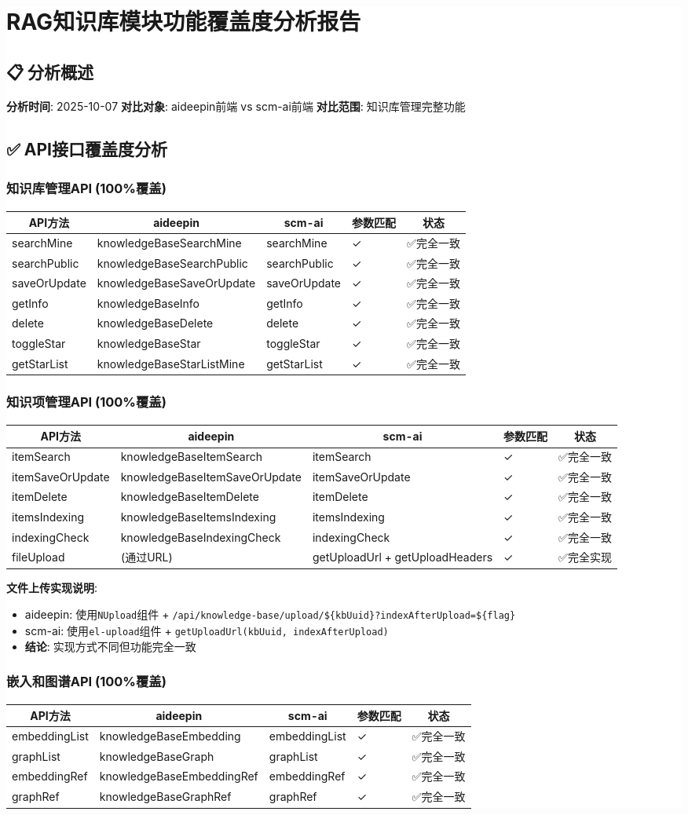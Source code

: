 # RAG知识库模块功能覆盖度分析报告

## 📋 分析概述

**分析时间**: 2025-10-07
**对比对象**: aideepin前端 vs scm-ai前端
**对比范围**: 知识库管理完整功能

## ✅ API接口覆盖度分析

### 知识库管理API (100%覆盖)

| API方法 | aideepin | scm-ai | 参数匹配 | 状态 |
|--------|----------|--------|---------|------|
| searchMine | knowledgeBaseSearchMine | searchMine | ✓ | ✅完全一致 |
| searchPublic | knowledgeBaseSearchPublic | searchPublic | ✓ | ✅完全一致 |
| saveOrUpdate | knowledgeBaseSaveOrUpdate | saveOrUpdate | ✓ | ✅完全一致 |
| getInfo | knowledgeBaseInfo | getInfo | ✓ | ✅完全一致 |
| delete | knowledgeBaseDelete | delete | ✓ | ✅完全一致 |
| toggleStar | knowledgeBaseStar | toggleStar | ✓ | ✅完全一致 |
| getStarList | knowledgeBaseStarListMine | getStarList | ✓ | ✅完全一致 |

### 知识项管理API (100%覆盖)

| API方法 | aideepin | scm-ai | 参数匹配 | 状态 |
|--------|----------|--------|---------|------|
| itemSearch | knowledgeBaseItemSearch | itemSearch | ✓ | ✅完全一致 |
| itemSaveOrUpdate | knowledgeBaseItemSaveOrUpdate | itemSaveOrUpdate | ✓ | ✅完全一致 |
| itemDelete | knowledgeBaseItemDelete | itemDelete | ✓ | ✅完全一致 |
| itemsIndexing | knowledgeBaseItemsIndexing | itemsIndexing | ✓ | ✅完全一致 |
| indexingCheck | knowledgeBaseIndexingCheck | indexingCheck | ✓ | ✅完全一致 |
| fileUpload | (通过URL) | getUploadUrl + getUploadHeaders | ✓ | ✅完全实现 |

**文件上传实现说明**:
- aideepin: 使用`NUpload`组件 + `/api/knowledge-base/upload/${kbUuid}?indexAfterUpload=${flag}`
- scm-ai: 使用`el-upload`组件 + `getUploadUrl(kbUuid, indexAfterUpload)`
- **结论**: 实现方式不同但功能完全一致

### 嵌入和图谱API (100%覆盖)

| API方法 | aideepin | scm-ai | 参数匹配 | 状态 |
|--------|----------|--------|---------|------|
| embeddingList | knowledgeBaseEmbedding | embeddingList | ✓ | ✅完全一致 |
| graphList | knowledgeBaseGraph | graphList | ✓ | ✅完全一致 |
| embeddingRef | knowledgeBaseEmbeddingRef | embeddingRef | ✓ | ✅完全一致 |
| graphRef | knowledgeBaseGraphRef | graphRef | ✓ | ✅完全一致 |
